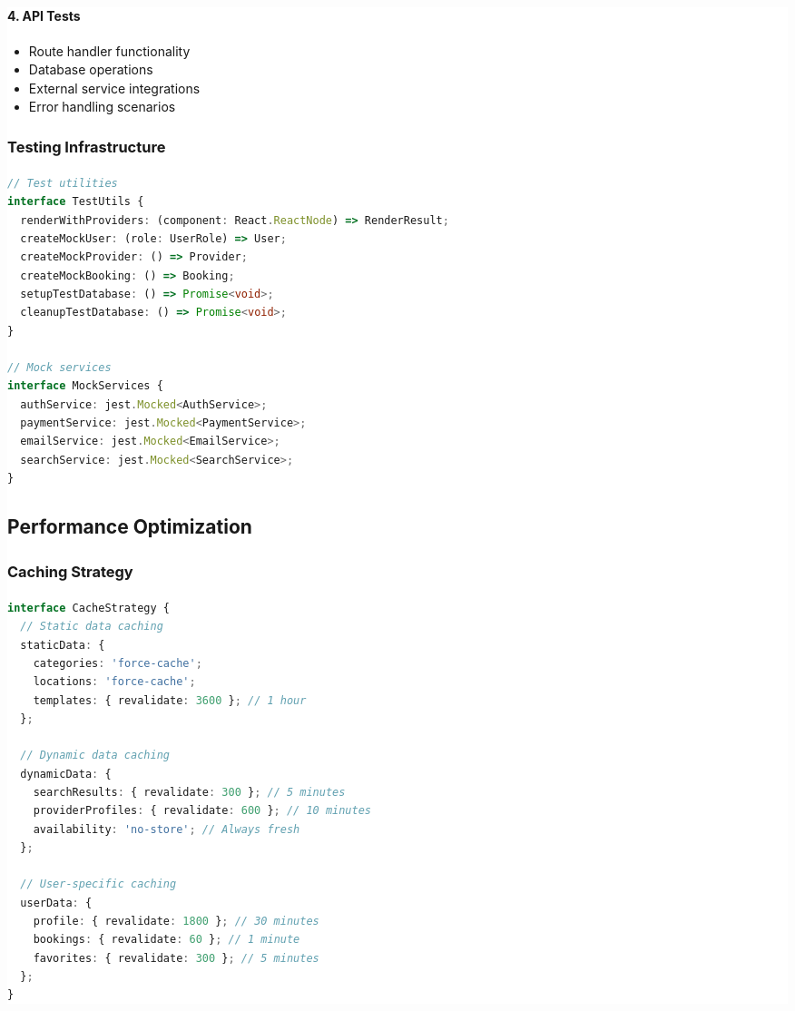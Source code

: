 #### 4. API Tests
- Route handler functionality
- Database operations
- External service integrations
- Error handling scenarios

### Testing Infrastructure
```typescript
// Test utilities
interface TestUtils {
  renderWithProviders: (component: React.ReactNode) => RenderResult;
  createMockUser: (role: UserRole) => User;
  createMockProvider: () => Provider;
  createMockBooking: () => Booking;
  setupTestDatabase: () => Promise<void>;
  cleanupTestDatabase: () => Promise<void>;
}

// Mock services
interface MockServices {
  authService: jest.Mocked<AuthService>;
  paymentService: jest.Mocked<PaymentService>;
  emailService: jest.Mocked<EmailService>;
  searchService: jest.Mocked<SearchService>;
}
```

## Performance Optimization

### Caching Strategy
```typescript
interface CacheStrategy {
  // Static data caching
  staticData: {
    categories: 'force-cache';
    locations: 'force-cache';
    templates: { revalidate: 3600 }; // 1 hour
  };
  
  // Dynamic data caching
  dynamicData: {
    searchResults: { revalidate: 300 }; // 5 minutes
    providerProfiles: { revalidate: 600 }; // 10 minutes
    availability: 'no-store'; // Always fresh
  };
  
  // User-specific caching
  userData: {
    profile: { revalidate: 1800 }; // 30 minutes
    bookings: { revalidate: 60 }; // 1 minute
    favorites: { revalidate: 300 }; // 5 minutes
  };
}
```
